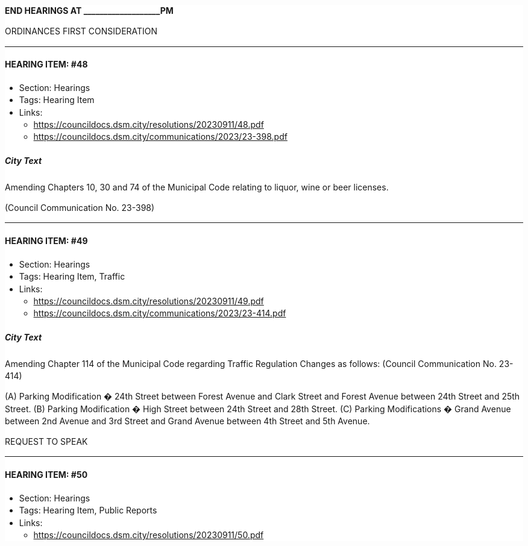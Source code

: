 ****END HEARINGS AT ___________________PM**** 

ORDINANCES FIRST CONSIDERATION 



---

#### HEARING ITEM: #48

- Section: Hearings
- Tags: Hearing Item
- Links:
  - https://councildocs.dsm.city/resolutions/20230911/48.pdf
  - https://councildocs.dsm.city/communications/2023/23-398.pdf

##### City Text

Amending Chapters 10, 30 and 74 of the Municipal Code relating to liquor, wine or beer
licenses. 

(Council Communication No.  23-398) 



---

#### HEARING ITEM: #49

- Section: Hearings
- Tags: Hearing Item, Traffic
- Links:
  - https://councildocs.dsm.city/resolutions/20230911/49.pdf
  - https://councildocs.dsm.city/communications/2023/23-414.pdf

##### City Text

Amending Chapter 114 of the Municipal Code regarding Traffic Regulation Changes as
follows: 
(Council Communication No.  23-414) 

(A) Parking Modification � 24th Street between Forest Avenue and Clark Street and 
Forest Avenue between 24th Street and 25th Street. 
(B) Parking Modification � High Street between 24th Street and 28th Street. 
(C) Parking Modifications � Grand Avenue between 2nd Avenue and 3rd Street and 
Grand Avenue between 4th Street and 5th Avenue. 

REQUEST TO SPEAK 



---

#### HEARING ITEM: #50

- Section: Hearings
- Tags: Hearing Item, Public Reports
- Links:
  - https://councildocs.dsm.city/resolutions/20230911/50.pdf

